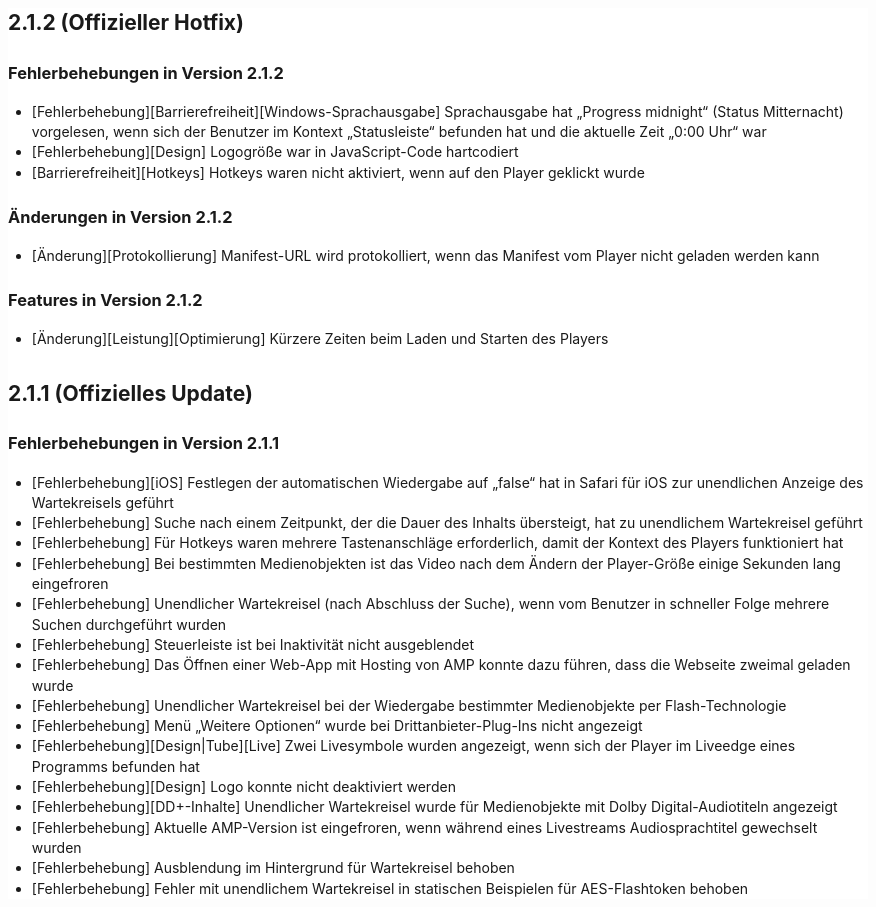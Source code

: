 ## <a name="212-official-hotfix"></a>2.1.2 (Offizieller Hotfix) ##

### <a name="bug-fixes-212"></a>Fehlerbehebungen in Version 2.1.2 ####

- [Fehlerbehebung][Barrierefreiheit][Windows-Sprachausgabe] Sprachausgabe hat „Progress midnight“ (Status Mitternacht) vorgelesen, wenn sich der Benutzer im Kontext „Statusleiste“ befunden hat und die aktuelle Zeit „0:00 Uhr“ war
- [Fehlerbehebung][Design] Logogröße war in JavaScript-Code hartcodiert
- [Barrierefreiheit][Hotkeys] Hotkeys waren nicht aktiviert, wenn auf den Player geklickt wurde

### <a name="changes-212"></a>Änderungen in Version 2.1.2 ####

- [Änderung][Protokollierung] Manifest-URL wird protokolliert, wenn das Manifest vom Player nicht geladen werden kann

### <a name="features-212"></a>Features in Version 2.1.2 ###

- [Änderung][Leistung][Optimierung] Kürzere Zeiten beim Laden und Starten des Players

## <a name="211-official-update"></a>2.1.1 (Offizielles Update) ##

### <a name="bug-fixes-211"></a>Fehlerbehebungen in Version 2.1.1 ####

- [Fehlerbehebung][iOS] Festlegen der automatischen Wiedergabe auf „false“ hat in Safari für iOS zur unendlichen Anzeige des Wartekreisels geführt
- [Fehlerbehebung] Suche nach einem Zeitpunkt, der die Dauer des Inhalts übersteigt, hat zu unendlichem Wartekreisel geführt
- [Fehlerbehebung] Für Hotkeys waren mehrere Tastenanschläge erforderlich, damit der Kontext des Players funktioniert hat
- [Fehlerbehebung] Bei bestimmten Medienobjekten ist das Video nach dem Ändern der Player-Größe einige Sekunden lang eingefroren
- [Fehlerbehebung] Unendlicher Wartekreisel (nach Abschluss der Suche), wenn vom Benutzer in schneller Folge mehrere Suchen durchgeführt wurden
- [Fehlerbehebung] Steuerleiste ist bei Inaktivität nicht ausgeblendet
- [Fehlerbehebung] Das Öffnen einer Web-App mit Hosting von AMP konnte dazu führen, dass die Webseite zweimal geladen wurde
- [Fehlerbehebung] Unendlicher Wartekreisel bei der Wiedergabe bestimmter Medienobjekte per Flash-Technologie
- [Fehlerbehebung] Menü „Weitere Optionen“ wurde bei Drittanbieter-Plug-Ins nicht angezeigt
- [Fehlerbehebung][Design|Tube][Live] Zwei Livesymbole wurden angezeigt, wenn sich der Player im Liveedge eines Programms befunden hat
- [Fehlerbehebung][Design] Logo konnte nicht deaktiviert werden
- [Fehlerbehebung][DD+-Inhalte] Unendlicher Wartekreisel wurde für Medienobjekte mit Dolby Digital-Audiotiteln angezeigt
- [Fehlerbehebung] Aktuelle AMP-Version ist eingefroren, wenn während eines Livestreams Audiosprachtitel gewechselt wurden
- [Fehlerbehebung] Ausblendung im Hintergrund für Wartekreisel behoben
- [Fehlerbehebung] Fehler mit unendlichem Wartekreisel in statischen Beispielen für AES-Flashtoken behoben
